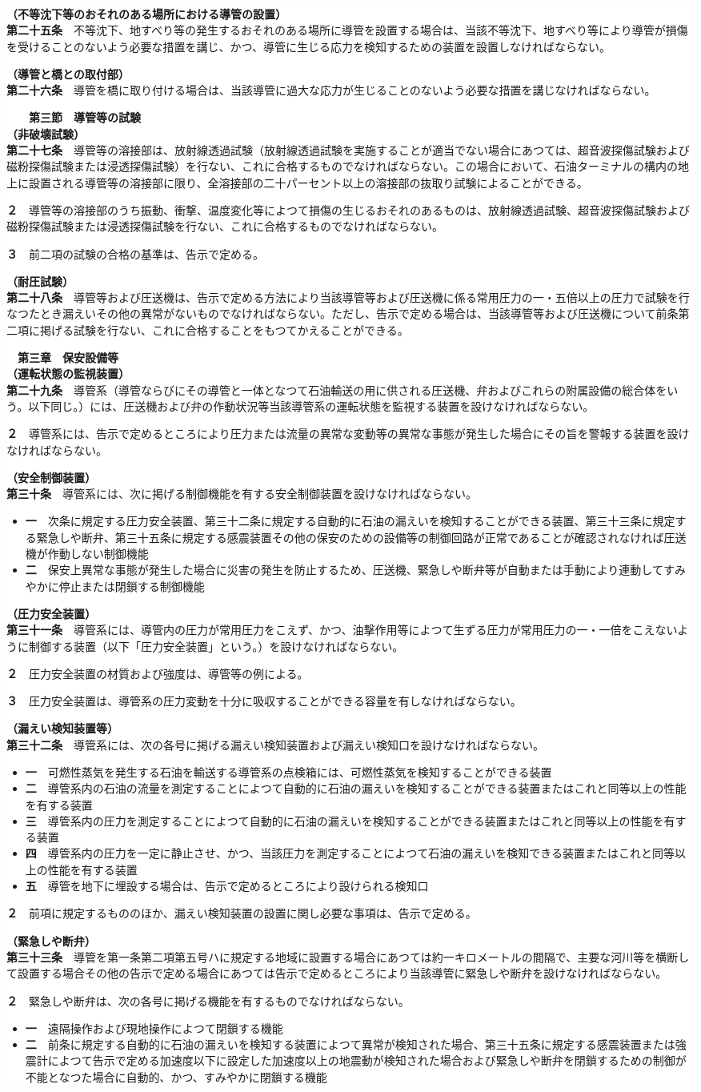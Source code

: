 **（不等沈下等のおそれのある場所における導管の設置）**  
**第二十五条**　不等沈下、地すべり等の発生するおそれのある場所に導管を設置する場合は、当該不等沈下、地すべり等により導管が損傷を受けることのないよう必要な措置を講じ、かつ、導管に生じる応力を検知するための装置を設置しなければならない。  
  
**（導管と橋との取付部）**  
**第二十六条**　導管を橋に取り付ける場合は、当該導管に過大な応力が生じることのないよう必要な措置を講じなければならない。  
  
&emsp;&emsp;**第三節　導管等の試験**  
**（非破壊試験）**  
**第二十七条**　導管等の溶接部は、放射線透過試験（放射線透過試験を実施することが適当でない場合にあつては、超音波探傷試験および磁粉探傷試験または浸透探傷試験）を行ない、これに合格するものでなければならない。この場合において、石油ターミナルの構内の地上に設置される導管等の溶接部に限り、全溶接部の二十パーセント以上の溶接部の抜取り試験によることができる。  
  
**２**　導管等の溶接部のうち振動、衝撃、温度変化等によつて損傷の生じるおそれのあるものは、放射線透過試験、超音波探傷試験および磁粉探傷試験または浸透探傷試験を行ない、これに合格するものでなければならない。  
  
**３**　前二項の試験の合格の基準は、告示で定める。  
  
**（耐圧試験）**  
**第二十八条**　導管等および圧送機は、告示で定める方法により当該導管等および圧送機に係る常用圧力の一・五倍以上の圧力で試験を行なつたとき漏えいその他の異常がないものでなければならない。ただし、告示で定める場合は、当該導管等および圧送機について前条第二項に掲げる試験を行ない、これに合格することをもつてかえることができる。  
  
&emsp;**第三章　保安設備等**  
**（運転状態の監視装置）**  
**第二十九条**　導管系（導管ならびにその導管と一体となつて石油輸送の用に供される圧送機、弁およびこれらの附属設備の総合体をいう。以下同じ。）には、圧送機および弁の作動状況等当該導管系の運転状態を監視する装置を設けなければならない。  
  
**２**　導管系には、告示で定めるところにより圧力または流量の異常な変動等の異常な事態が発生した場合にその旨を警報する装置を設けなければならない。  
  
**（安全制御装置）**  
**第三十条**　導管系には、次に掲げる制御機能を有する安全制御装置を設けなければならない。  
* **一**　次条に規定する圧力安全装置、第三十二条に規定する自動的に石油の漏えいを検知することができる装置、第三十三条に規定する緊急しや断弁、第三十五条に規定する感震装置その他の保安のための設備等の制御回路が正常であることが確認されなければ圧送機が作動しない制御機能  
* **二**　保安上異常な事態が発生した場合に災害の発生を防止するため、圧送機、緊急しや断弁等が自動または手動により連動してすみやかに停止または閉鎖する制御機能  
  
**（圧力安全装置）**  
**第三十一条**　導管系には、導管内の圧力が常用圧力をこえず、かつ、油撃作用等によつて生ずる圧力が常用圧力の一・一倍をこえないように制御する装置（以下「圧力安全装置」という。）を設けなければならない。  
  
**２**　圧力安全装置の材質および強度は、導管等の例による。  
  
**３**　圧力安全装置は、導管系の圧力変動を十分に吸収することができる容量を有しなければならない。  
  
**（漏えい検知装置等）**  
**第三十二条**　導管系には、次の各号に掲げる漏えい検知装置および漏えい検知口を設けなければならない。  
* **一**　可燃性蒸気を発生する石油を輸送する導管系の点検箱には、可燃性蒸気を検知することができる装置  
* **二**　導管系内の石油の流量を測定することによつて自動的に石油の漏えいを検知することができる装置またはこれと同等以上の性能を有する装置  
* **三**　導管系内の圧力を測定することによつて自動的に石油の漏えいを検知することができる装置またはこれと同等以上の性能を有する装置  
* **四**　導管系内の圧力を一定に静止させ、かつ、当該圧力を測定することによつて石油の漏えいを検知できる装置またはこれと同等以上の性能を有する装置  
* **五**　導管を地下に埋設する場合は、告示で定めるところにより設けられる検知口  
  
**２**　前項に規定するもののほか、漏えい検知装置の設置に関し必要な事項は、告示で定める。  
  
**（緊急しや断弁）**  
**第三十三条**　導管を第一条第二項第五号ハに規定する地域に設置する場合にあつては約一キロメートルの間隔で、主要な河川等を横断して設置する場合その他の告示で定める場合にあつては告示で定めるところにより当該導管に緊急しや断弁を設けなければならない。  
  
**２**　緊急しや断弁は、次の各号に掲げる機能を有するものでなければならない。  
* **一**　遠隔操作および現地操作によつて閉鎖する機能  
* **二**　前条に規定する自動的に石油の漏えいを検知する装置によつて異常が検知された場合、第三十五条に規定する感震装置または強震計によつて告示で定める加速度以下に設定した加速度以上の地震動が検知された場合および緊急しや断弁を閉鎖するための制御が不能となつた場合に自動的、かつ、すみやかに閉鎖する機能  
  